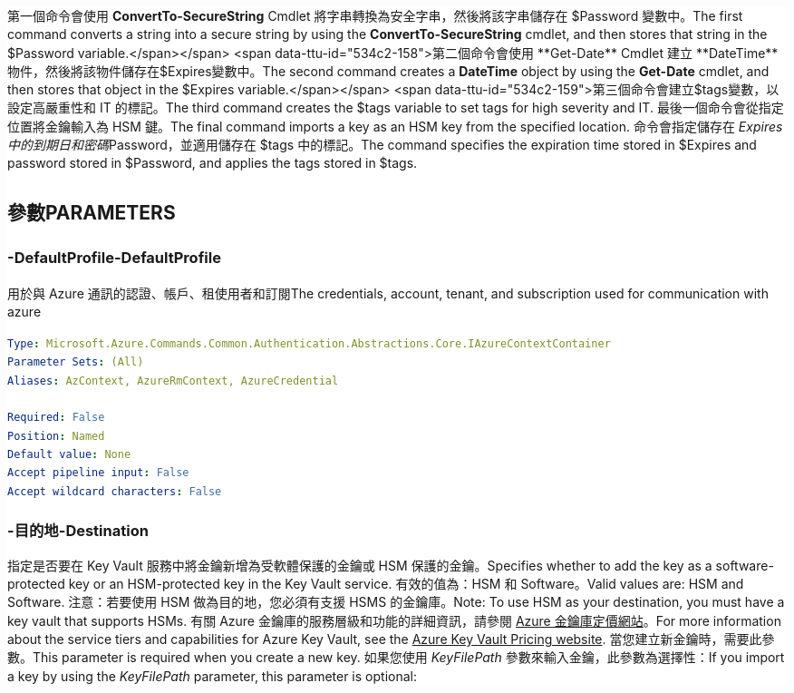 <span data-ttu-id="534c2-157">第一個命令會使用 **ConvertTo-SecureString** Cmdlet 將字串轉換為安全字串，然後將該字串儲存在 $Password 變數中。</span><span class="sxs-lookup"><span data-stu-id="534c2-157">The first command converts a string into a secure string by using the **ConvertTo-SecureString** cmdlet, and then stores that string in the $Password variable.</span></span>
<span data-ttu-id="534c2-158">第二個命令會使用 **Get-Date** Cmdlet 建立 **DateTime** 物件，然後將該物件儲存在$Expires變數中。</span><span class="sxs-lookup"><span data-stu-id="534c2-158">The second command creates a **DateTime** object by using the **Get-Date** cmdlet, and then stores that object in the $Expires variable.</span></span>
<span data-ttu-id="534c2-159">第三個命令會建立$tags變數，以設定高嚴重性和 IT 的標記。</span><span class="sxs-lookup"><span data-stu-id="534c2-159">The third command creates the $tags variable to set tags for high severity and IT.</span></span>
<span data-ttu-id="534c2-160">最後一個命令會從指定位置將金鑰輸入為 HSM 鍵。</span><span class="sxs-lookup"><span data-stu-id="534c2-160">The final command imports a key as an HSM key from the specified location.</span></span> <span data-ttu-id="534c2-161">命令會指定儲存在 $Expires 中的到期日和密碼$Password，並適用儲存在 $tags 中的標記。</span><span class="sxs-lookup"><span data-stu-id="534c2-161">The command specifies the expiration time stored in $Expires and password stored in $Password, and applies the tags stored in $tags.</span></span>

## <span data-ttu-id="534c2-162">參數</span><span class="sxs-lookup"><span data-stu-id="534c2-162">PARAMETERS</span></span>

### <span data-ttu-id="534c2-163">-DefaultProfile</span><span class="sxs-lookup"><span data-stu-id="534c2-163">-DefaultProfile</span></span>
<span data-ttu-id="534c2-164">用於與 Azure 通訊的認證、帳戶、租使用者和訂閱</span><span class="sxs-lookup"><span data-stu-id="534c2-164">The credentials, account, tenant, and subscription used for communication with azure</span></span>

```yaml
Type: Microsoft.Azure.Commands.Common.Authentication.Abstractions.Core.IAzureContextContainer
Parameter Sets: (All)
Aliases: AzContext, AzureRmContext, AzureCredential

Required: False
Position: Named
Default value: None
Accept pipeline input: False
Accept wildcard characters: False
```

### <span data-ttu-id="534c2-165">-目的地</span><span class="sxs-lookup"><span data-stu-id="534c2-165">-Destination</span></span>
<span data-ttu-id="534c2-166">指定是否要在 Key Vault 服務中將金鑰新增為受軟體保護的金鑰或 HSM 保護的金鑰。</span><span class="sxs-lookup"><span data-stu-id="534c2-166">Specifies whether to add the key as a software-protected key or an HSM-protected key in the Key Vault service.</span></span>
<span data-ttu-id="534c2-167">有效的值為：HSM 和 Software。</span><span class="sxs-lookup"><span data-stu-id="534c2-167">Valid values are: HSM and Software.</span></span>
<span data-ttu-id="534c2-168">注意：若要使用 HSM 做為目的地，您必須有支援 HSMS 的金鑰庫。</span><span class="sxs-lookup"><span data-stu-id="534c2-168">Note: To use HSM as your destination, you must have a key vault that supports HSMs.</span></span> <span data-ttu-id="534c2-169">有關 Azure 金鑰庫的服務層級和功能的詳細資訊，請參閱 [Azure 金鑰庫定價網站](https://go.microsoft.com/fwlink/?linkid=512521)。</span><span class="sxs-lookup"><span data-stu-id="534c2-169">For more information about the service tiers and capabilities for Azure Key Vault, see the [Azure Key Vault Pricing website](https://go.microsoft.com/fwlink/?linkid=512521).</span></span>
<span data-ttu-id="534c2-170">當您建立新金鑰時，需要此參數。</span><span class="sxs-lookup"><span data-stu-id="534c2-170">This parameter is required when you create a new key.</span></span> <span data-ttu-id="534c2-171">如果您使用 *KeyFilePath* 參數來輸入金鑰，此參數為選擇性：</span><span class="sxs-lookup"><span data-stu-id="534c2-171">If you import a key by using the *KeyFilePath* parameter, this parameter is optional:</span></span>